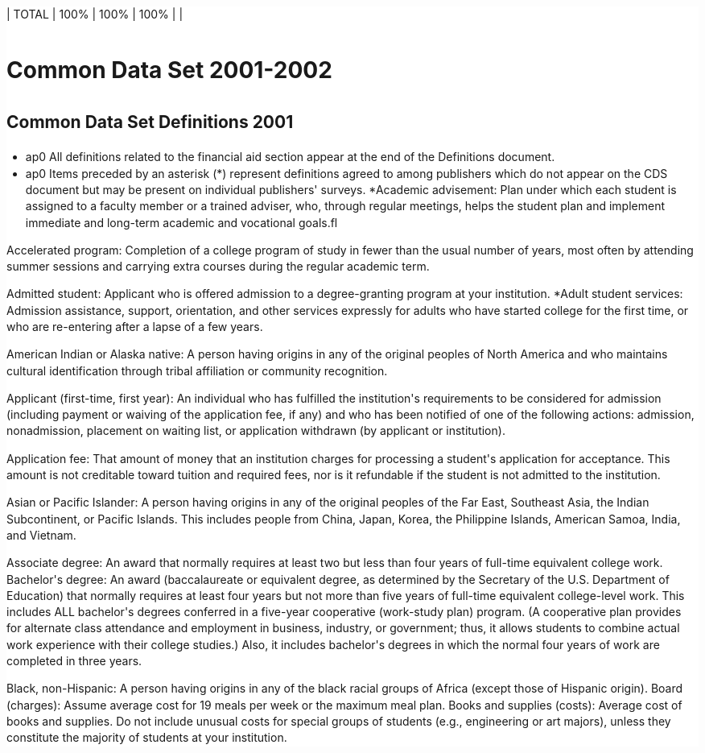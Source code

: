 | TOTAL | $100 \%$ | $100 \%$ | $100 \%$ |  |
# Common Data Set 2001-2002 

## Common Data Set Definitions 2001

- ap0 All definitions related to the financial aid section appear at the end of the Definitions document.
- ap0 Items preceded by an asterisk (*) represent definitions agreed to among publishers which do not appear on the CDS document but may be present on individual publishers' surveys.
*Academic advisement: Plan under which each student is assigned to a faculty member or a trained adviser, who, through regular meetings, helps the student plan and implement immediate and long-term academic and vocational goals.fl

Accelerated program: Completion of a college program of study in fewer than the usual number of years, most often by attending summer sessions and carrying extra courses during the regular academic term.

Admitted student: Applicant who is offered admission to a degree-granting program at your institution.
*Adult student services: Admission assistance, support, orientation, and other services expressly for adults who have started college for the first time, or who are re-entering after a lapse of a few years.

American Indian or Alaska native: A person having origins in any of the original peoples of North America and who maintains cultural identification through tribal affiliation or community recognition.

Applicant (first-time, first year): An individual who has fulfilled the institution's requirements to be considered for admission (including payment or waiving of the application fee, if any) and who has been notified of one of the following actions: admission, nonadmission, placement on waiting list, or application withdrawn (by applicant or institution).

Application fee: That amount of money that an institution charges for processing a student's application for acceptance. This amount is not creditable toward tuition and required fees, nor is it refundable if the student is not admitted to the institution.

Asian or Pacific Islander: A person having origins in any of the original peoples of the Far East, Southeast Asia, the Indian Subcontinent, or Pacific Islands. This includes people from China, Japan, Korea, the Philippine Islands, American Samoa, India, and Vietnam.

Associate degree: An award that normally requires at least two but less than four years of full-time equivalent college work.
Bachelor's degree: An award (baccalaureate or equivalent degree, as determined by the Secretary of the U.S. Department of Education) that normally requires at least four years but not more than five years of full-time equivalent college-level work. This includes ALL bachelor's degrees conferred in a five-year cooperative (work-study plan) program. (A cooperative plan provides for alternate class attendance and employment in business, industry, or government; thus, it allows students to combine actual work experience with their college studies.) Also, it includes bachelor's degrees in which the normal four years of work are completed in three years.

Black, non-Hispanic: A person having origins in any of the black racial groups of Africa (except those of Hispanic origin).
Board (charges): Assume average cost for 19 meals per week or the maximum meal plan.
Books and supplies (costs): Average cost of books and supplies. Do not include unusual costs for special groups of students (e.g., engineering or art majors), unless they constitute the majority of students at your institution.

